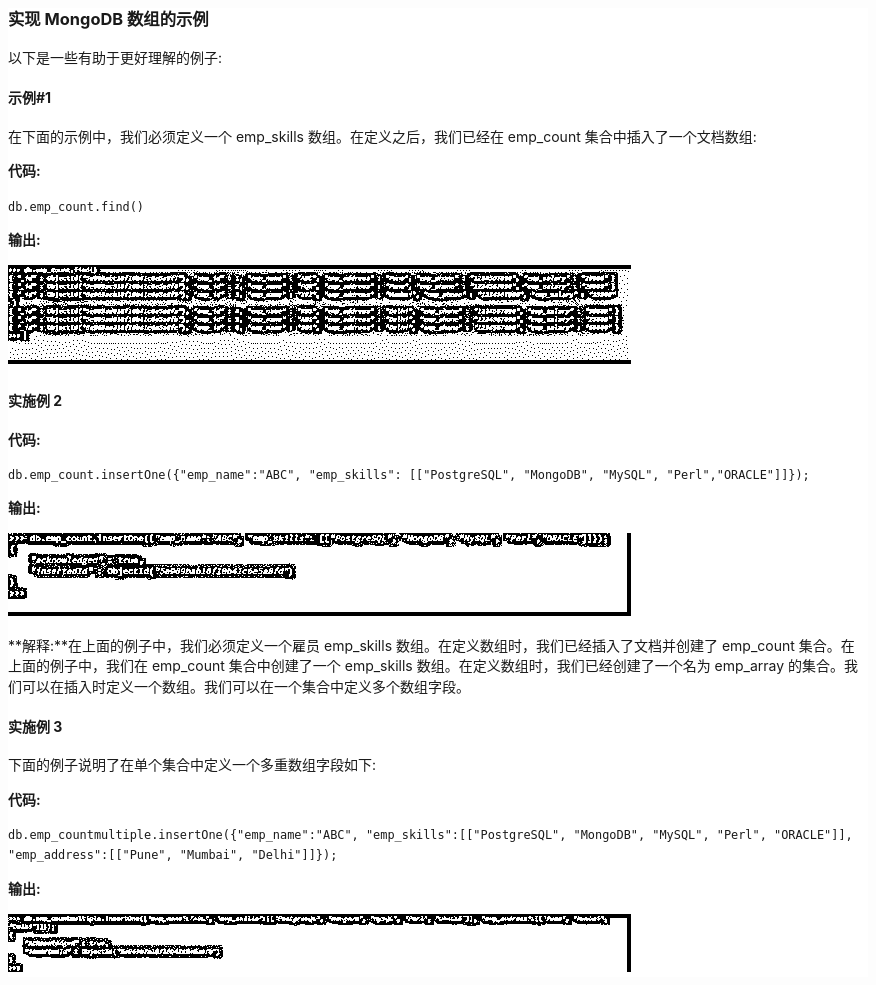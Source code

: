 ### 实现 MongoDB 数组的示例

以下是一些有助于更好理解的例子:

#### 示例#1

在下面的示例中，我们必须定义一个 emp_skills 数组。在定义之后，我们已经在 emp_count 集合中插入了一个文档数组:

**代码:**

`db.emp_count.find()`

**输出:**

![emp count collection](img/11c1f2a127bed2b70cee584bde415f67.png)



#### 实施例 2

**代码:**

`db.emp_count.insertOne({"emp_name":"ABC", "emp_skills": [["PostgreSQL", "MongoDB", "MySQL", "Perl","ORACLE"]]});`

**输出:**

![emp skills of employees](img/3a5025e93806b2e16907305b9766f3b6.png)



**解释:**在上面的例子中，我们必须定义一个雇员 emp_skills 数组。在定义数组时，我们已经插入了文档并创建了 emp_count 集合。在上面的例子中，我们在 emp_count 集合中创建了一个 emp_skills 数组。在定义数组时，我们已经创建了一个名为 emp_array 的集合。我们可以在插入时定义一个数组。我们可以在一个集合中定义多个数组字段。

#### 实施例 3

下面的例子说明了在单个集合中定义一个多重数组字段如下:

**代码:**

`db.emp_countmultiple.insertOne({"emp_name":"ABC", "emp_skills":[["PostgreSQL", "MongoDB", "MySQL", "Perl", "ORACLE"]], "emp_address":[["Pune", "Mumbai", "Delhi"]]});`

**输出:**

![multiple array field](img/790e9d76565e2a7d5df17dfb84990e65.png)
